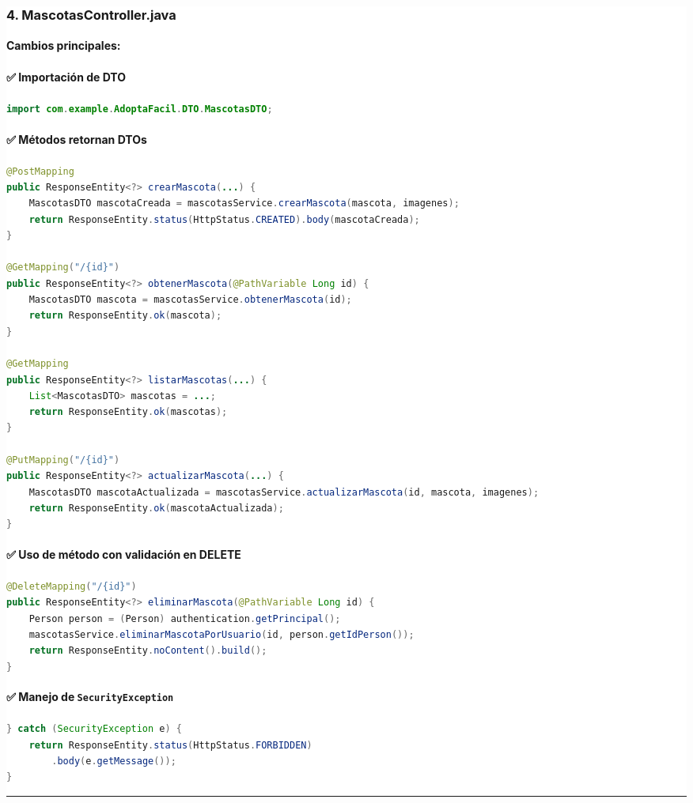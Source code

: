 
### 4. **MascotasController.java**

**Cambios principales:**

#### ✅ Importación de DTO

```java
import com.example.AdoptaFacil.DTO.MascotasDTO;
```

#### ✅ Métodos retornan DTOs

```java
@PostMapping
public ResponseEntity<?> crearMascota(...) {
    MascotasDTO mascotaCreada = mascotasService.crearMascota(mascota, imagenes);
    return ResponseEntity.status(HttpStatus.CREATED).body(mascotaCreada);
}

@GetMapping("/{id}")
public ResponseEntity<?> obtenerMascota(@PathVariable Long id) {
    MascotasDTO mascota = mascotasService.obtenerMascota(id);
    return ResponseEntity.ok(mascota);
}

@GetMapping
public ResponseEntity<?> listarMascotas(...) {
    List<MascotasDTO> mascotas = ...;
    return ResponseEntity.ok(mascotas);
}

@PutMapping("/{id}")
public ResponseEntity<?> actualizarMascota(...) {
    MascotasDTO mascotaActualizada = mascotasService.actualizarMascota(id, mascota, imagenes);
    return ResponseEntity.ok(mascotaActualizada);
}
```

#### ✅ Uso de método con validación en DELETE

```java
@DeleteMapping("/{id}")
public ResponseEntity<?> eliminarMascota(@PathVariable Long id) {
    Person person = (Person) authentication.getPrincipal();
    mascotasService.eliminarMascotaPorUsuario(id, person.getIdPerson());
    return ResponseEntity.noContent().build();
}
```

#### ✅ Manejo de `SecurityException`

```java
} catch (SecurityException e) {
    return ResponseEntity.status(HttpStatus.FORBIDDEN)
        .body(e.getMessage());
}
```

---